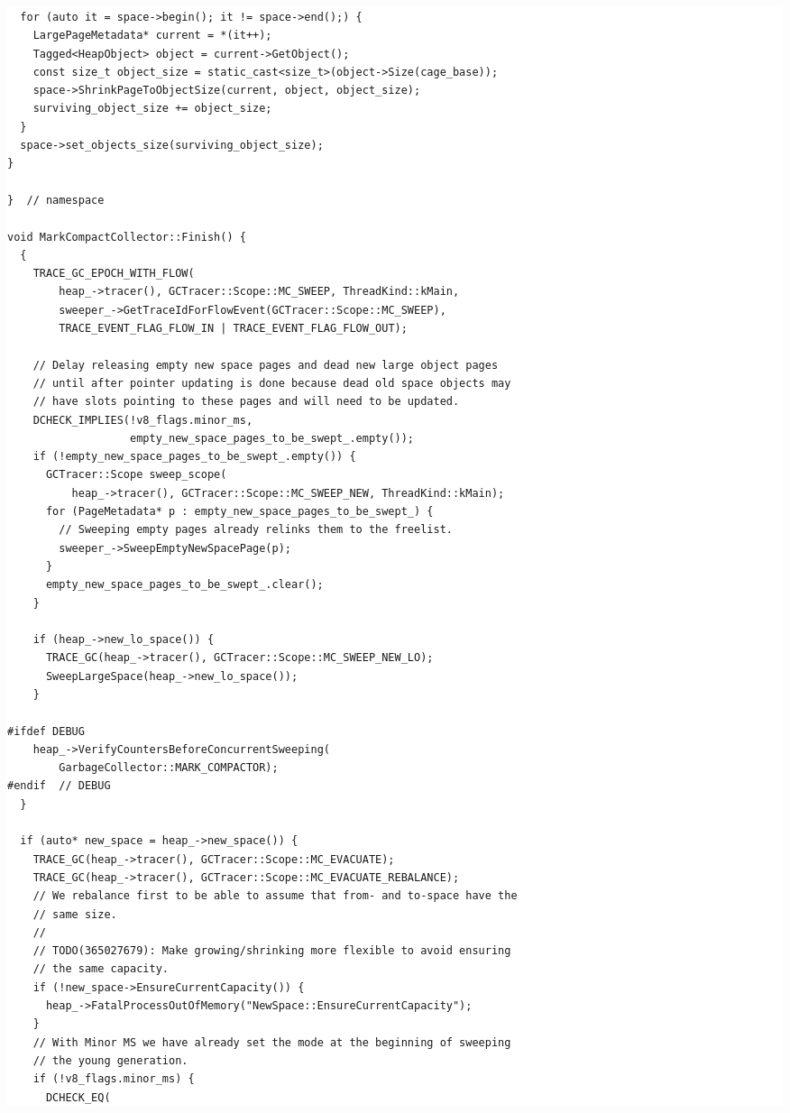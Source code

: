 ```
  for (auto it = space->begin(); it != space->end();) {
    LargePageMetadata* current = *(it++);
    Tagged<HeapObject> object = current->GetObject();
    const size_t object_size = static_cast<size_t>(object->Size(cage_base));
    space->ShrinkPageToObjectSize(current, object, object_size);
    surviving_object_size += object_size;
  }
  space->set_objects_size(surviving_object_size);
}

}  // namespace

void MarkCompactCollector::Finish() {
  {
    TRACE_GC_EPOCH_WITH_FLOW(
        heap_->tracer(), GCTracer::Scope::MC_SWEEP, ThreadKind::kMain,
        sweeper_->GetTraceIdForFlowEvent(GCTracer::Scope::MC_SWEEP),
        TRACE_EVENT_FLAG_FLOW_IN | TRACE_EVENT_FLAG_FLOW_OUT);

    // Delay releasing empty new space pages and dead new large object pages
    // until after pointer updating is done because dead old space objects may
    // have slots pointing to these pages and will need to be updated.
    DCHECK_IMPLIES(!v8_flags.minor_ms,
                   empty_new_space_pages_to_be_swept_.empty());
    if (!empty_new_space_pages_to_be_swept_.empty()) {
      GCTracer::Scope sweep_scope(
          heap_->tracer(), GCTracer::Scope::MC_SWEEP_NEW, ThreadKind::kMain);
      for (PageMetadata* p : empty_new_space_pages_to_be_swept_) {
        // Sweeping empty pages already relinks them to the freelist.
        sweeper_->SweepEmptyNewSpacePage(p);
      }
      empty_new_space_pages_to_be_swept_.clear();
    }

    if (heap_->new_lo_space()) {
      TRACE_GC(heap_->tracer(), GCTracer::Scope::MC_SWEEP_NEW_LO);
      SweepLargeSpace(heap_->new_lo_space());
    }

#ifdef DEBUG
    heap_->VerifyCountersBeforeConcurrentSweeping(
        GarbageCollector::MARK_COMPACTOR);
#endif  // DEBUG
  }

  if (auto* new_space = heap_->new_space()) {
    TRACE_GC(heap_->tracer(), GCTracer::Scope::MC_EVACUATE);
    TRACE_GC(heap_->tracer(), GCTracer::Scope::MC_EVACUATE_REBALANCE);
    // We rebalance first to be able to assume that from- and to-space have the
    // same size.
    //
    // TODO(365027679): Make growing/shrinking more flexible to avoid ensuring
    // the same capacity.
    if (!new_space->EnsureCurrentCapacity()) {
      heap_->FatalProcessOutOfMemory("NewSpace::EnsureCurrentCapacity");
    }
    // With Minor MS we have already set the mode at the beginning of sweeping
    // the young generation.
    if (!v8_flags.minor_ms) {
      DCHECK_EQ(
```